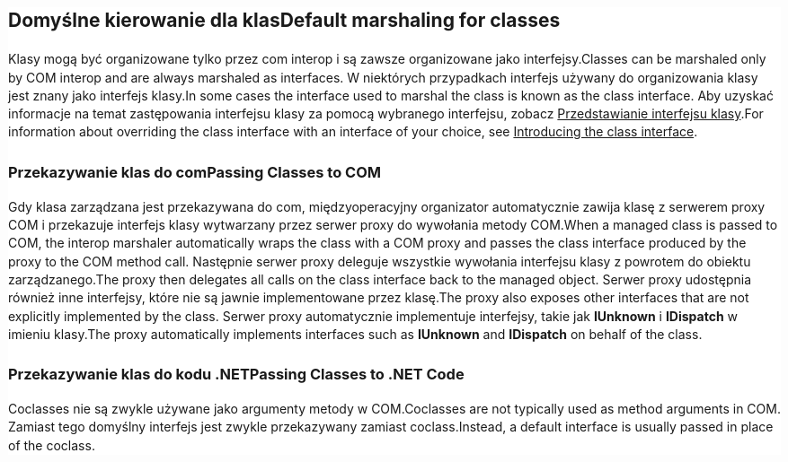 ## <a name="default-marshaling-for-classes"></a><span data-ttu-id="f4429-121">Domyślne kierowanie dla klas</span><span class="sxs-lookup"><span data-stu-id="f4429-121">Default marshaling for classes</span></span>  
 <span data-ttu-id="f4429-122">Klasy mogą być organizowane tylko przez com interop i są zawsze organizowane jako interfejsy.</span><span class="sxs-lookup"><span data-stu-id="f4429-122">Classes can be marshaled only by COM interop and are always marshaled as interfaces.</span></span> <span data-ttu-id="f4429-123">W niektórych przypadkach interfejs używany do organizowania klasy jest znany jako interfejs klasy.</span><span class="sxs-lookup"><span data-stu-id="f4429-123">In some cases the interface used to marshal the class is known as the class interface.</span></span> <span data-ttu-id="f4429-124">Aby uzyskać informacje na temat zastępowania interfejsu klasy za pomocą wybranego interfejsu, zobacz [Przedstawianie interfejsu klasy](../../standard/native-interop/com-callable-wrapper.md#introducing-the-class-interface).</span><span class="sxs-lookup"><span data-stu-id="f4429-124">For information about overriding the class interface with an interface of your choice, see [Introducing the class interface](../../standard/native-interop/com-callable-wrapper.md#introducing-the-class-interface).</span></span>  
  
### <a name="passing-classes-to-com"></a><span data-ttu-id="f4429-125">Przekazywanie klas do com</span><span class="sxs-lookup"><span data-stu-id="f4429-125">Passing Classes to COM</span></span>  
 <span data-ttu-id="f4429-126">Gdy klasa zarządzana jest przekazywana do com, międzyoperacyjny organizator automatycznie zawija klasę z serwerem proxy COM i przekazuje interfejs klasy wytwarzany przez serwer proxy do wywołania metody COM.</span><span class="sxs-lookup"><span data-stu-id="f4429-126">When a managed class is passed to COM, the interop marshaler automatically wraps the class with a COM proxy and passes the class interface produced by the proxy to the COM method call.</span></span> <span data-ttu-id="f4429-127">Następnie serwer proxy deleguje wszystkie wywołania interfejsu klasy z powrotem do obiektu zarządzanego.</span><span class="sxs-lookup"><span data-stu-id="f4429-127">The proxy then delegates all calls on the class interface back to the managed object.</span></span> <span data-ttu-id="f4429-128">Serwer proxy udostępnia również inne interfejsy, które nie są jawnie implementowane przez klasę.</span><span class="sxs-lookup"><span data-stu-id="f4429-128">The proxy also exposes other interfaces that are not explicitly implemented by the class.</span></span> <span data-ttu-id="f4429-129">Serwer proxy automatycznie implementuje interfejsy, takie jak **IUnknown** i **IDispatch** w imieniu klasy.</span><span class="sxs-lookup"><span data-stu-id="f4429-129">The proxy automatically implements interfaces such as **IUnknown** and **IDispatch** on behalf of the class.</span></span>  
  
### <a name="passing-classes-to-net-code"></a><span data-ttu-id="f4429-130">Przekazywanie klas do kodu .NET</span><span class="sxs-lookup"><span data-stu-id="f4429-130">Passing Classes to .NET Code</span></span>  
 <span data-ttu-id="f4429-131">Coclasses nie są zwykle używane jako argumenty metody w COM.</span><span class="sxs-lookup"><span data-stu-id="f4429-131">Coclasses are not typically used as method arguments in COM.</span></span> <span data-ttu-id="f4429-132">Zamiast tego domyślny interfejs jest zwykle przekazywany zamiast coclass.</span><span class="sxs-lookup"><span data-stu-id="f4429-132">Instead, a default interface is usually passed in place of the coclass.</span></span>  
  